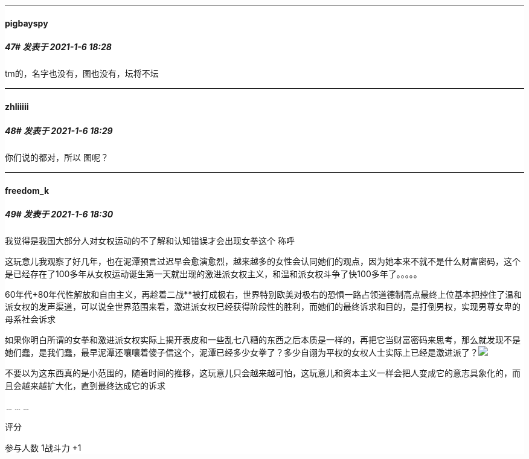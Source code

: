 





*****

####  pigbayspy  
##### 47#       发表于 2021-1-6 18:28




tm的，名字也没有，图也没有，坛将不坛







*****

####  zhliiiii  
##### 48#       发表于 2021-1-6 18:29




你们说的都对，所以 图呢？







*****

####  freedom_k  
##### 49#       发表于 2021-1-6 18:30




我觉得是我国大部分人对女权运动的不了解和认知错误才会出现女拳这个 称呼

这玩意儿我观察了好几年，也在泥潭预言过迟早会愈演愈烈，越来越多的女性会认同她们的观点，因为她本来不就不是什么财富密码，这个是已经存在了100多年从女权运动诞生第一天就出现的激进派女权主义，和温和派女权斗争了快100多年了。。。。。

60年代+80年代性解放和自由主义，再趁着二战**被打成极右，世界特别欧美对极右的恐惧一路占领道德制高点最终上位基本把控住了温和派女权的发声渠道，可以说全世界范围来看，激进派女权已经获得阶段性的胜利，而她们的最终诉求和目的，是打倒男权，实现男尊女卑的母系社会诉求


如果你明白所谓的女拳和激进派女权实际上揭开表皮和一些乱七八糟的东西之后本质是一样的，再把它当财富密码来思考，那么就发现不是她们蠢，是我们蠢，最早泥潭还嚷嚷着傻子信这个，泥潭已经多少女拳了？多少自诩为平权的女权人士实际上已经是激进派了？<img src="https://static.saraba1st.com/image/smiley/face2017/001.png" referrerpolicy="no-referrer">

不要以为这东西真的是小范围的，随着时间的推移，这玩意儿只会越来越可怕，这玩意儿和资本主义一样会把人变成它的意志具象化的，而且会越来越扩大化，直到最终达成它的诉求



﹍﹍﹍

评分





 参与人数 1战斗力 +1
